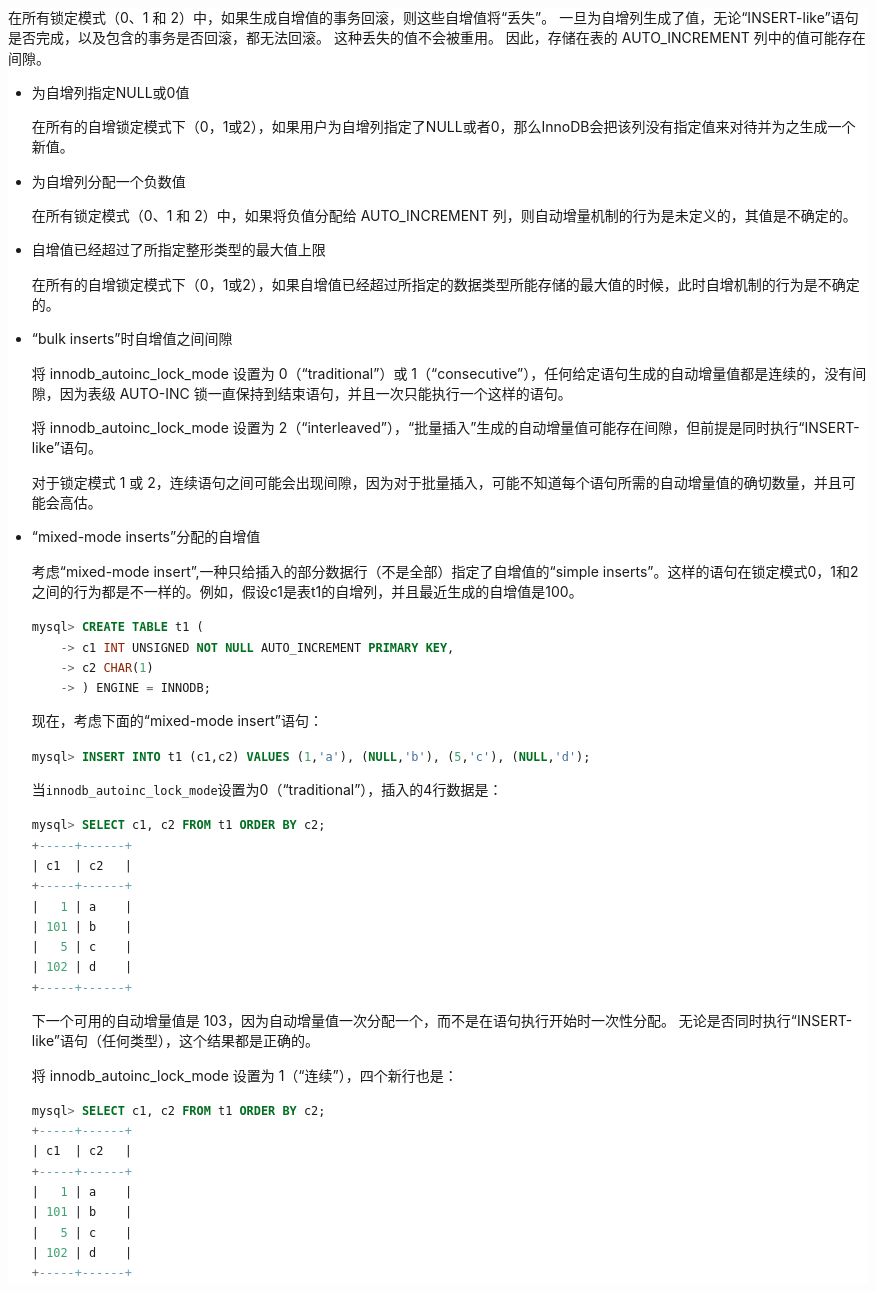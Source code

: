  在所有锁定模式（0、1 和 2）中，如果生成自增值的事务回滚，则这些自增值将“丢失”。 一旦为自增列生成了值，无论“INSERT-like”语句是否完成，以及包含的事务是否回滚，都无法回滚。 这种丢失的值不会被重用。 因此，存储在表的 AUTO_INCREMENT 列中的值可能存在间隙。

- 为自增列指定NULL或0值

  在所有的自增锁定模式下（0，1或2），如果用户为自增列指定了NULL或者0，那么InnoDB会把该列没有指定值来对待并为之生成一个新值。

- 为自增列分配一个负数值

  在所有锁定模式（0、1 和 2）中，如果将负值分配给 AUTO_INCREMENT 列，则自动增量机制的行为是未定义的，其值是不确定的。

- 自增值已经超过了所指定整形类型的最大值上限

  在所有的自增锁定模式下（0，1或2），如果自增值已经超过所指定的数据类型所能存储的最大值的时候，此时自增机制的行为是不确定的。

- “bulk inserts”时自增值之间间隙

  将 innodb_autoinc_lock_mode 设置为 0（“traditional”）或 1（“consecutive”），任何给定语句生成的自动增量值都是连续的，没有间隙，因为表级 AUTO-INC 锁一直保持到结束语句，并且一次只能执行一个这样的语句。

  将 innodb_autoinc_lock_mode 设置为 2（“interleaved”），“批量插入”生成的自动增量值可能存在间隙，但前提是同时执行“INSERT-like”语句。

  对于锁定模式 1 或 2，连续语句之间可能会出现间隙，因为对于批量插入，可能不知道每个语句所需的自动增量值的确切数量，并且可能会高估。

- “mixed-mode inserts”分配的自增值

  考虑“mixed-mode insert”,一种只给插入的部分数据行（不是全部）指定了自增值的“simple inserts”。这样的语句在锁定模式0，1和2 之间的行为都是不一样的。例如，假设c1是表t1的自增列，并且最近生成的自增值是100。

  ```sql
  mysql> CREATE TABLE t1 (
      -> c1 INT UNSIGNED NOT NULL AUTO_INCREMENT PRIMARY KEY,
      -> c2 CHAR(1)
      -> ) ENGINE = INNODB;
  ```

  现在，考虑下面的“mixed-mode insert”语句：

  ```sql
  mysql> INSERT INTO t1 (c1,c2) VALUES (1,'a'), (NULL,'b'), (5,'c'), (NULL,'d');
  ```

  当`innodb_autoinc_lock_mode`设置为0（“traditional”），插入的4行数据是：

  ```sql
  mysql> SELECT c1, c2 FROM t1 ORDER BY c2;
  +-----+------+
  | c1  | c2   |
  +-----+------+
  |   1 | a    |
  | 101 | b    |
  |   5 | c    |
  | 102 | d    |
  +-----+------+
  ```

  下一个可用的自动增量值是 103，因为自动增量值一次分配一个，而不是在语句执行开始时一次性分配。 无论是否同时执行“INSERT-like”语句（任何类型），这个结果都是正确的。

  将 innodb_autoinc_lock_mode 设置为 1（“连续”），四个新行也是：

  ```sql
  mysql> SELECT c1, c2 FROM t1 ORDER BY c2;
  +-----+------+
  | c1  | c2   |
  +-----+------+
  |   1 | a    |
  | 101 | b    |
  |   5 | c    |
  | 102 | d    |
  +-----+------+
  ```
